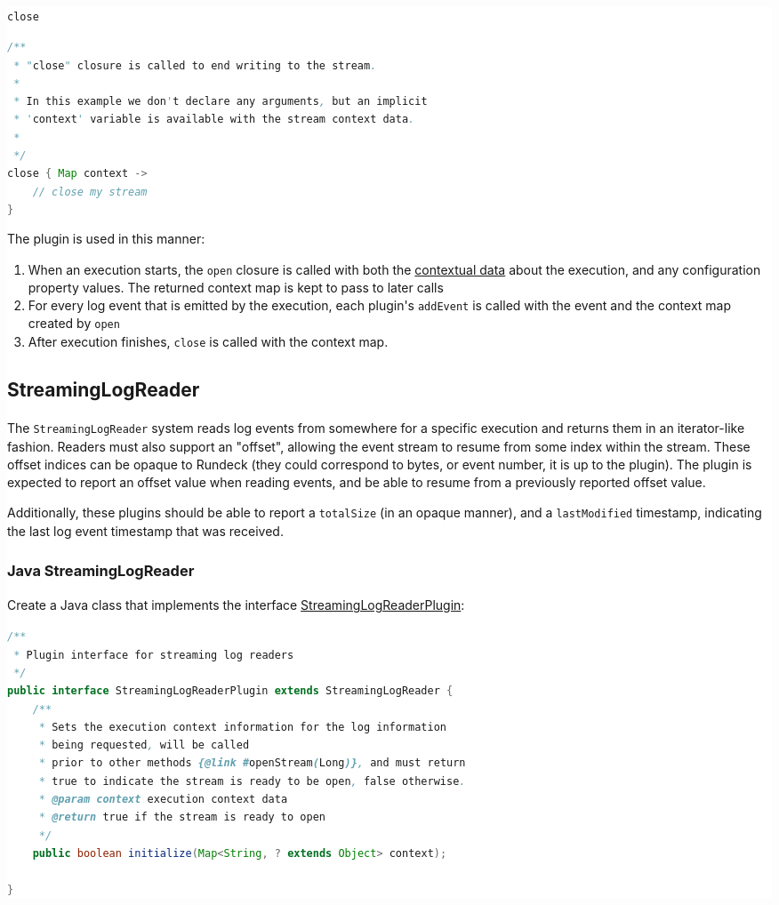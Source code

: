 `close`

```java
/**
 * "close" closure is called to end writing to the stream.
 *
 * In this example we don't declare any arguments, but an implicit
 * 'context' variable is available with the stream context data.
 *
 */
close { Map context ->
    // close my stream
}
```

The plugin is used in this manner:

1. When an execution starts, the `open` closure is called with both the [contextual data](#execution-context-data) about the execution, and any configuration property values. The returned context map is kept to pass to later calls
2. For every log event that is emitted by the execution, each plugin's `addEvent` is called with the event and the context map created by `open`
3. After execution finishes, `close` is called with the context map.

## StreamingLogReader

The `StreamingLogReader` system reads log events from somewhere for a specific execution and returns them in an iterator-like fashion. Readers must also support an "offset", allowing the event stream to resume from some index within the stream. These offset indices can be opaque to Rundeck (they could correspond to bytes, or event number, it is up to the plugin). The plugin is expected to report an offset value when reading events, and be able to resume from a previously reported offset value.

Additionally, these plugins should be able to report a `totalSize` (in an opaque manner), and a `lastModified` timestamp, indicating the last log event timestamp that was received.

### Java StreamingLogReader

Create a Java class that implements the interface [StreamingLogReaderPlugin]({{{javaDocBase}}}/com/dtolabs/rundeck/plugins/logging/StreamingLogReaderPlugin.html):

```java
/**
 * Plugin interface for streaming log readers
 */
public interface StreamingLogReaderPlugin extends StreamingLogReader {
    /**
     * Sets the execution context information for the log information
     * being requested, will be called
     * prior to other methods {@link #openStream(Long)}, and must return
     * true to indicate the stream is ready to be open, false otherwise.
     * @param context execution context data
     * @return true if the stream is ready to open
     */
    public boolean initialize(Map<String, ? extends Object> context);

}
```
